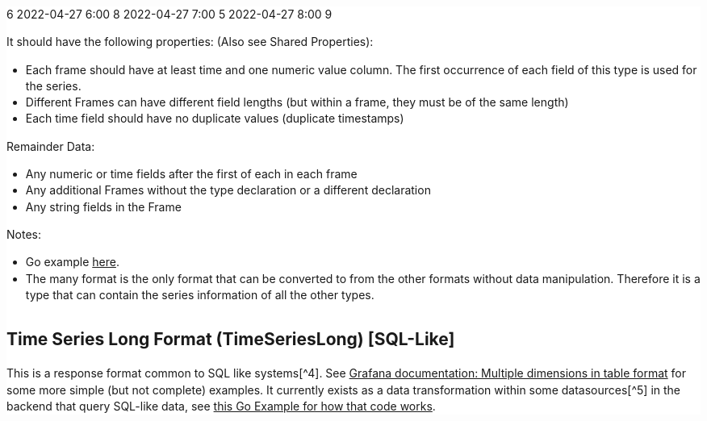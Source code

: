    <td>6
   </td>
  </tr>
  <tr>
   <td>2022-04-27 6:00
   </td>
   <td>8
   </td>
  </tr>
  <tr>
   <td>2022-04-27 7:00
   </td>
   <td>5
   </td>
  </tr>
  <tr>
   <td>2022-04-27 8:00
   </td>
   <td>9
   </td>
  </tr>
</table>


It should have the following properties: (Also see Shared Properties):



* Each frame should have at least time and one numeric value column. The first occurrence of each field of this type is used for the series.
* Different Frames can have different field lengths (but within a frame, they must be of the same length)
* Each time field should have no duplicate values (duplicate timestamps)

Remainder Data:



* Any numeric or time fields after the first of each in each frame
* Any additional Frames without the type declaration or a different declaration
* Any string fields in the Frame

Notes:



* Go example [here](https://pkg.go.dev/github.com/grafana/grafana-plugin-sdk-go/data#example-Frame-TSDBTimeSeriesDifferentTimeIndices).
* The many format is the only format that can be converted to from the other formats without data manipulation. Therefore it is a type that can contain the series information of all the other types.


## Time Series Long Format (TimeSeriesLong) [SQL-Like]

This is a response format common to SQL like systems[^4]. See [Grafana documentation: Multiple dimensions in table format](https://grafana.com/docs/grafana/latest/basics/timeseries-dimensions/#multiple-dimensions-in-table-format) for some more simple (but not complete) examples. It currently exists as a data transformation within some datasources[^5] in the backend that query SQL-like data, see [this Go Example for how that code works](https://pkg.go.dev/github.com/grafana/grafana-plugin-sdk-go/data#example-Frame-TableLikeLongTimeSeries).

